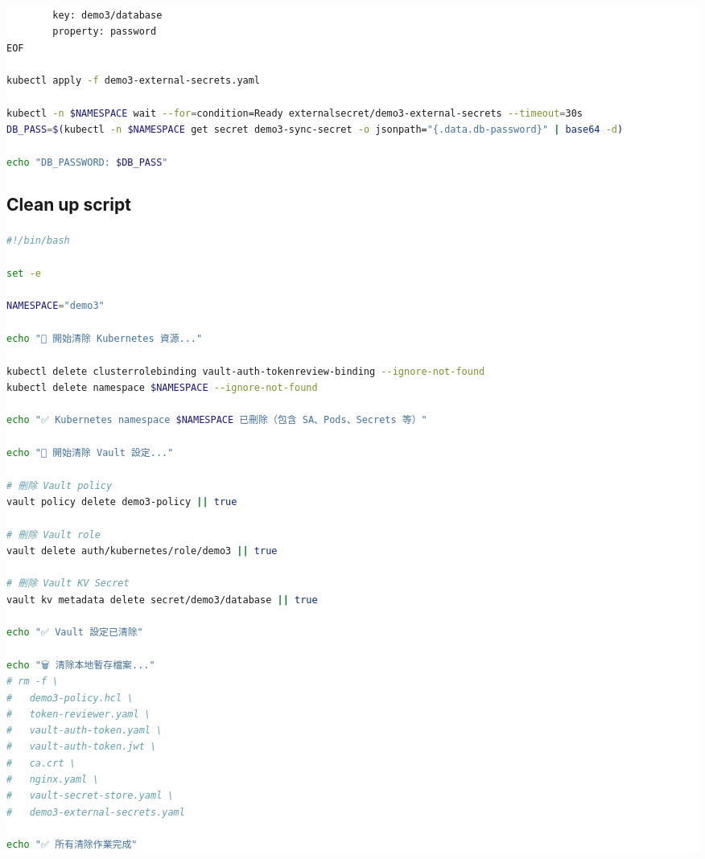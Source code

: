 ```bash
        key: demo3/database
        property: password
EOF

kubectl apply -f demo3-external-secrets.yaml

kubectl -n $NAMESPACE wait --for=condition=Ready externalsecret/demo3-external-secrets --timeout=30s
DB_PASS=$(kubectl -n $NAMESPACE get secret demo3-sync-secret -o jsonpath="{.data.db-password}" | base64 -d)

echo "DB_PASSWORD: $DB_PASS"

```

## Clean up script

```bash
#!/bin/bash

set -e

NAMESPACE="demo3"

echo "🧹 開始清除 Kubernetes 資源..."

kubectl delete clusterrolebinding vault-auth-tokenreview-binding --ignore-not-found
kubectl delete namespace $NAMESPACE --ignore-not-found

echo "✅ Kubernetes namespace $NAMESPACE 已刪除（包含 SA、Pods、Secrets 等）"

echo "🧹 開始清除 Vault 設定..."

# 刪除 Vault policy
vault policy delete demo3-policy || true

# 刪除 Vault role
vault delete auth/kubernetes/role/demo3 || true

# 刪除 Vault KV Secret
vault kv metadata delete secret/demo3/database || true

echo "✅ Vault 設定已清除"

echo "🗑 清除本地暫存檔案..."
# rm -f \
#   demo3-policy.hcl \
#   token-reviewer.yaml \
#   vault-auth-token.yaml \
#   vault-auth-token.jwt \
#   ca.crt \
#   nginx.yaml \
#   vault-secret-store.yaml \
#   demo3-external-secrets.yaml

echo "✅ 所有清除作業完成"

```
